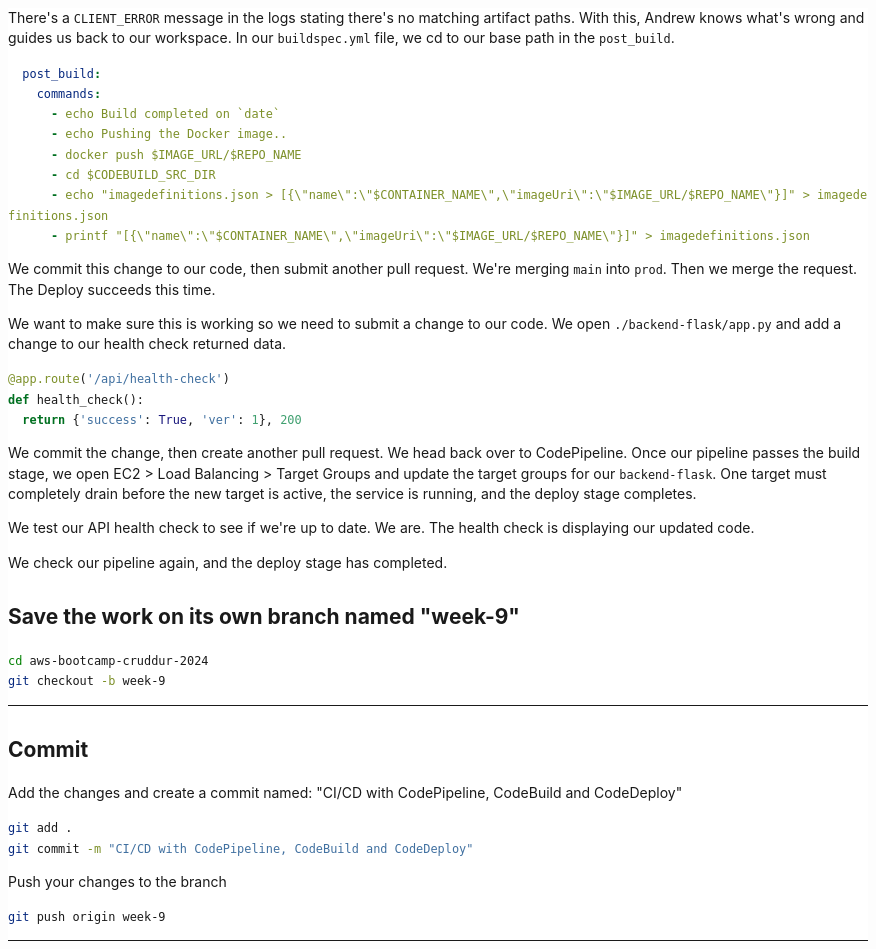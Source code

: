 
There's a `CLIENT_ERROR` message in the logs stating there's no matching artifact paths. With this, Andrew knows what's wrong and guides us back to our workspace. In our `buildspec.yml` file, we cd to our base path in the `post_build`. 

```yml
  post_build:
    commands:
      - echo Build completed on `date`
      - echo Pushing the Docker image..
      - docker push $IMAGE_URL/$REPO_NAME
      - cd $CODEBUILD_SRC_DIR
      - echo "imagedefinitions.json > [{\"name\":\"$CONTAINER_NAME\",\"imageUri\":\"$IMAGE_URL/$REPO_NAME\"}]" > imagedefinitions.json
      - printf "[{\"name\":\"$CONTAINER_NAME\",\"imageUri\":\"$IMAGE_URL/$REPO_NAME\"}]" > imagedefinitions.json
```

We commit this change to our code, then submit another pull request. We're merging `main` into `prod`. Then we merge the request. The Deploy succeeds this time. 

We want to make sure this is working so we need to submit a change to our code. We open `./backend-flask/app.py` and add a change to our health check returned data. 

```py
@app.route('/api/health-check')
def health_check():
  return {'success': True, 'ver': 1}, 200
```

We commit the change, then create another pull request. We head back over to CodePipeline. Once our pipeline passes the build stage, we open EC2 > Load Balancing > Target Groups and update the target groups for our `backend-flask`. One target must completely drain before the new target is active, the service is running, and the deploy stage completes.



We test our API health check to see if we're up to date. We are. The health check is displaying our updated code.



We check our pipeline again, and the deploy stage has completed. 


## Save the work on its own branch named "week-9"
```sh
cd aws-bootcamp-cruddur-2024
git checkout -b week-9
```
<hr/>

## Commit
Add the changes and create a commit named: "CI/CD with CodePipeline, CodeBuild and CodeDeploy"
```sh
git add .
git commit -m "CI/CD with CodePipeline, CodeBuild and CodeDeploy"
```
Push your changes to the branch
```sh
git push origin week-9
```
<hr/>
